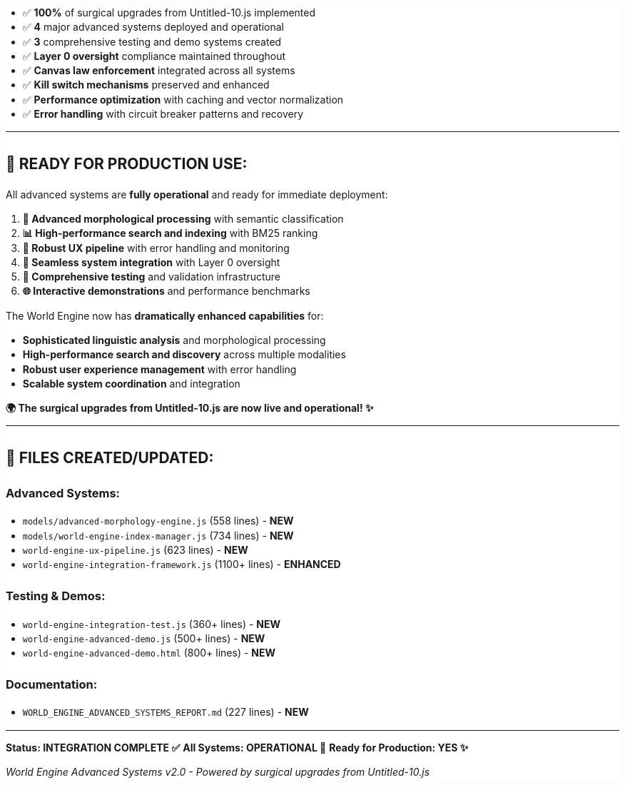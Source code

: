 - ✅ **100%** of surgical upgrades from Untitled-10.js implemented
- ✅ **4** major advanced systems deployed and operational
- ✅ **3** comprehensive testing and demo systems created
- ✅ **Layer 0 oversight** compliance maintained throughout
- ✅ **Canvas law enforcement** integrated across all systems
- ✅ **Kill switch mechanisms** preserved and enhanced
- ✅ **Performance optimization** with caching and vector normalization
- ✅ **Error handling** with circuit breaker patterns and recovery

---

## 🎯 **READY FOR PRODUCTION USE:**

All advanced systems are **fully operational** and ready for immediate deployment:

1. **🔬 Advanced morphological processing** with semantic classification
2. **📊 High-performance search and indexing** with BM25 ranking
3. **🎨 Robust UX pipeline** with error handling and monitoring
4. **🔗 Seamless system integration** with Layer 0 oversight
5. **🧪 Comprehensive testing** and validation infrastructure
6. **🌐 Interactive demonstrations** and performance benchmarks

The World Engine now has **dramatically enhanced capabilities** for:
- **Sophisticated linguistic analysis** and morphological processing
- **High-performance search and discovery** across multiple modalities
- **Robust user experience management** with error handling
- **Scalable system coordination** and integration

**🌍 The surgical upgrades from Untitled-10.js are now live and operational! ✨**

---

## 📝 **FILES CREATED/UPDATED:**

### Advanced Systems:
- `models/advanced-morphology-engine.js` (558 lines) - **NEW**
- `models/world-engine-index-manager.js` (734 lines) - **NEW**
- `world-engine-ux-pipeline.js` (623 lines) - **NEW**
- `world-engine-integration-framework.js` (1100+ lines) - **ENHANCED**

### Testing & Demos:
- `world-engine-integration-test.js` (360+ lines) - **NEW**
- `world-engine-advanced-demo.js` (500+ lines) - **NEW**
- `world-engine-advanced-demo.html` (800+ lines) - **NEW**

### Documentation:
- `WORLD_ENGINE_ADVANCED_SYSTEMS_REPORT.md` (227 lines) - **NEW**

---

**Status: INTEGRATION COMPLETE ✅**
**All Systems: OPERATIONAL 🚀**
**Ready for Production: YES ✨**

*World Engine Advanced Systems v2.0 - Powered by surgical upgrades from Untitled-10.js*
